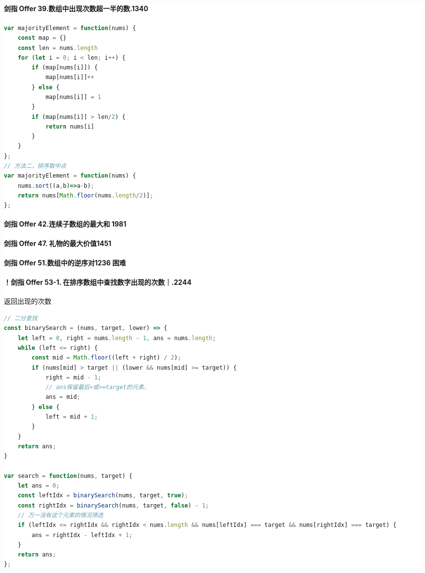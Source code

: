 
#### 剑指 Offer 39.数组中出现次数超一半的数.1340 

```js
var majorityElement = function(nums) {
    const map = {}
    const len = nums.length
    for (let i = 0; i < len; i++) {
        if (map[nums[i]]) {
            map[nums[i]]++
        } else {
            map[nums[i]] = 1
        }
        if (map[nums[i]] > len/2) {
            return nums[i]
        }
    }
};
// 方法二，排序取中点
var majorityElement = function(nums) {
    nums.sort((a,b)=>a-b);
    return nums[Math.floor(nums.length/2)];
};
```



#### 剑指 Offer 42.连续子数组的最大和 1981
#### 剑指 Offer 47. 礼物的最大价值1451
#### 剑指 Offer 51.数组中的逆序对1236  困难
#### ！剑指 Offer 53-1. 在排序数组中查找数字出现的次数｜.2244

返回出现的次数

```js
// 二分查找
const binarySearch = (nums, target, lower) => {
    let left = 0, right = nums.length - 1, ans = nums.length;
    while (left <= right) {
        const mid = Math.floor((left + right) / 2);
        if (nums[mid] > target || (lower && nums[mid] >= target)) {
            right = mid - 1;
          	// ans保留最后>或>=target的元素，
            ans = mid;
        } else {
            left = mid + 1;
        }
    }
    return ans;
}

var search = function(nums, target) {
    let ans = 0;
    const leftIdx = binarySearch(nums, target, true);
    const rightIdx = binarySearch(nums, target, false) - 1;
  	// 万一没有这个元素的情况筛选
    if (leftIdx <= rightIdx && rightIdx < nums.length && nums[leftIdx] === target && nums[rightIdx] === target) {
        ans = rightIdx - leftIdx + 1;
    } 
    return ans;
};
```
